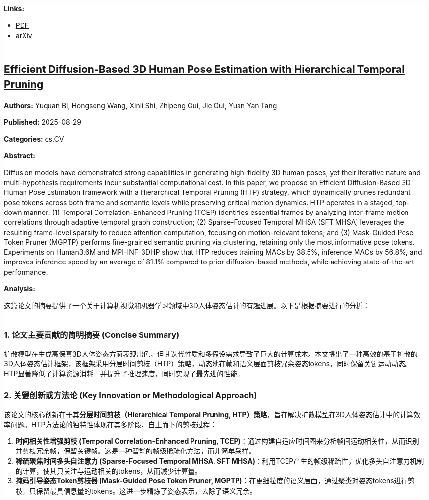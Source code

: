 **Links:**

- [PDF](http://arxiv.org/pdf/2508.21542v1)
- [arXiv](https://arxiv.org/abs/2508.21542v1)

---

<a id='2508.21363v1'></a>
## [Efficient Diffusion-Based 3D Human Pose Estimation with Hierarchical Temporal Pruning](https://arxiv.org/abs/2508.21363v1)

**Authors:** Yuquan Bi, Hongsong Wang, Xinli Shi, Zhipeng Gui, Jie Gui, Yuan Yan Tang

**Published:** 2025-08-29

**Categories:** cs.CV

**Abstract:**

Diffusion models have demonstrated strong capabilities in generating
high-fidelity 3D human poses, yet their iterative nature and multi-hypothesis
requirements incur substantial computational cost. In this paper, we propose an
Efficient Diffusion-Based 3D Human Pose Estimation framework with a
Hierarchical Temporal Pruning (HTP) strategy, which dynamically prunes
redundant pose tokens across both frame and semantic levels while preserving
critical motion dynamics. HTP operates in a staged, top-down manner: (1)
Temporal Correlation-Enhanced Pruning (TCEP) identifies essential frames by
analyzing inter-frame motion correlations through adaptive temporal graph
construction; (2) Sparse-Focused Temporal MHSA (SFT MHSA) leverages the
resulting frame-level sparsity to reduce attention computation, focusing on
motion-relevant tokens; and (3) Mask-Guided Pose Token Pruner (MGPTP) performs
fine-grained semantic pruning via clustering, retaining only the most
informative pose tokens. Experiments on Human3.6M and MPI-INF-3DHP show that
HTP reduces training MACs by 38.5\%, inference MACs by 56.8\%, and improves
inference speed by an average of 81.1\% compared to prior diffusion-based
methods, while achieving state-of-the-art performance.

**Analysis:**

这篇论文的摘要提供了一个关于计算机视觉和机器学习领域中3D人体姿态估计的有趣进展。以下是根据摘要进行的分析：

---

### 1. 论文主要贡献的简明摘要 (Concise Summary)

扩散模型在生成高保真3D人体姿态方面表现出色，但其迭代性质和多假设需求导致了巨大的计算成本。本文提出了一种高效的基于扩散的3D人体姿态估计框架，该框架采用分层时间剪枝（HTP）策略，动态地在帧和语义层面剪枝冗余姿态tokens，同时保留关键运动动态。HTP显著降低了计算资源消耗，并提升了推理速度，同时实现了最先进的性能。

### 2. 关键创新或方法论 (Key Innovation or Methodological Approach)

该论文的核心创新在于其**分层时间剪枝（Hierarchical Temporal Pruning, HTP）策略**，旨在解决扩散模型在3D人体姿态估计中的计算效率问题。HTP方法论的独特性体现在其多阶段、自上而下的剪枝过程：

1.  **时间相关性增强剪枝 (Temporal Correlation-Enhanced Pruning, TCEP)**：通过构建自适应时间图来分析帧间运动相关性，从而识别并剪枝冗余帧，保留关键帧。这是一种智能的帧级稀疏化方法，而非简单采样。
2.  **稀疏聚焦时间多头自注意力 (Sparse-Focused Temporal MHSA, SFT MHSA)**：利用TCEP产生的帧级稀疏性，优化多头自注意力机制的计算，使其只关注与运动相关的tokens，从而减少计算量。
3.  **掩码引导姿态Token剪枝器 (Mask-Guided Pose Token Pruner, MGPTP)**：在更细粒度的语义层面，通过聚类对姿态tokens进行剪枝，只保留最具信息量的tokens。这进一步精炼了姿态表示，去除了语义冗余。
